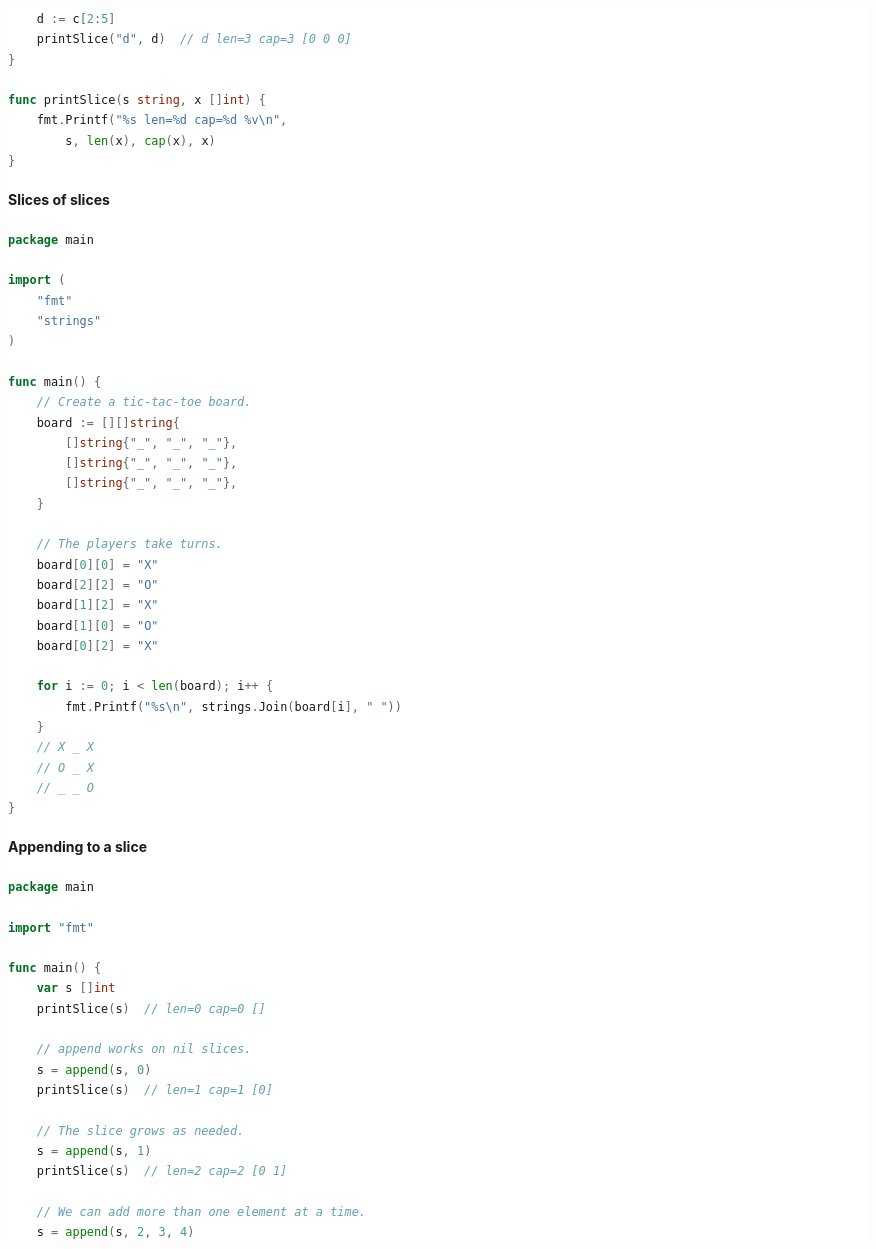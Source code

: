 ```go
	d := c[2:5]
	printSlice("d", d)  // d len=3 cap=3 [0 0 0]
}

func printSlice(s string, x []int) {
	fmt.Printf("%s len=%d cap=%d %v\n",
		s, len(x), cap(x), x)
}
```

#### Slices of slices

```go
package main

import (
	"fmt"
	"strings"
)

func main() {
	// Create a tic-tac-toe board.
	board := [][]string{
		[]string{"_", "_", "_"},
		[]string{"_", "_", "_"},
		[]string{"_", "_", "_"},
	}

	// The players take turns.
	board[0][0] = "X"
	board[2][2] = "O"
	board[1][2] = "X"
	board[1][0] = "O"
	board[0][2] = "X"

	for i := 0; i < len(board); i++ {
		fmt.Printf("%s\n", strings.Join(board[i], " "))
	}
	// X _ X
	// O _ X
	// _ _ O
}
```

#### Appending to a slice

```go
package main

import "fmt"

func main() {
	var s []int
	printSlice(s)  // len=0 cap=0 []

	// append works on nil slices.
	s = append(s, 0)
	printSlice(s)  // len=1 cap=1 [0]

	// The slice grows as needed.
	s = append(s, 1)
	printSlice(s)  // len=2 cap=2 [0 1]

	// We can add more than one element at a time.
	s = append(s, 2, 3, 4)
```